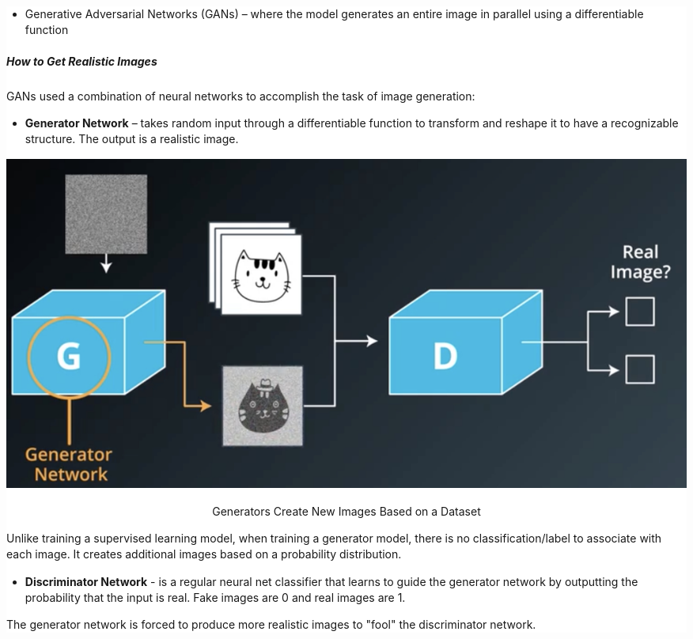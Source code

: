 - Generative Adversarial Networks (GANs) – where the model generates an entire image in parallel using a differentiable function

##### How to Get Realistic Images

GANs used a combination of neural networks to accomplish the task of image generation:

- **Generator Network** – takes random input through a differentiable function to transform and reshape it to have a recognizable structure. The output is a realistic image.

![Alt text](images/screen-shot-2022-06-30-at-7.04.47-pm.jpeg)
<p align="center"> Generators Create New Images Based on a Dataset </p>

Unlike training a supervised learning model, when training a generator model, there is no classification/label to associate with each image. It creates additional images based on a probability distribution.

- **Discriminator Network**  - is a regular neural net classifier that learns to guide the generator network by outputting the probability that the input is real. Fake images are 0 and real images are 1.

The generator network is forced to produce more realistic images to "fool" the discriminator network.
